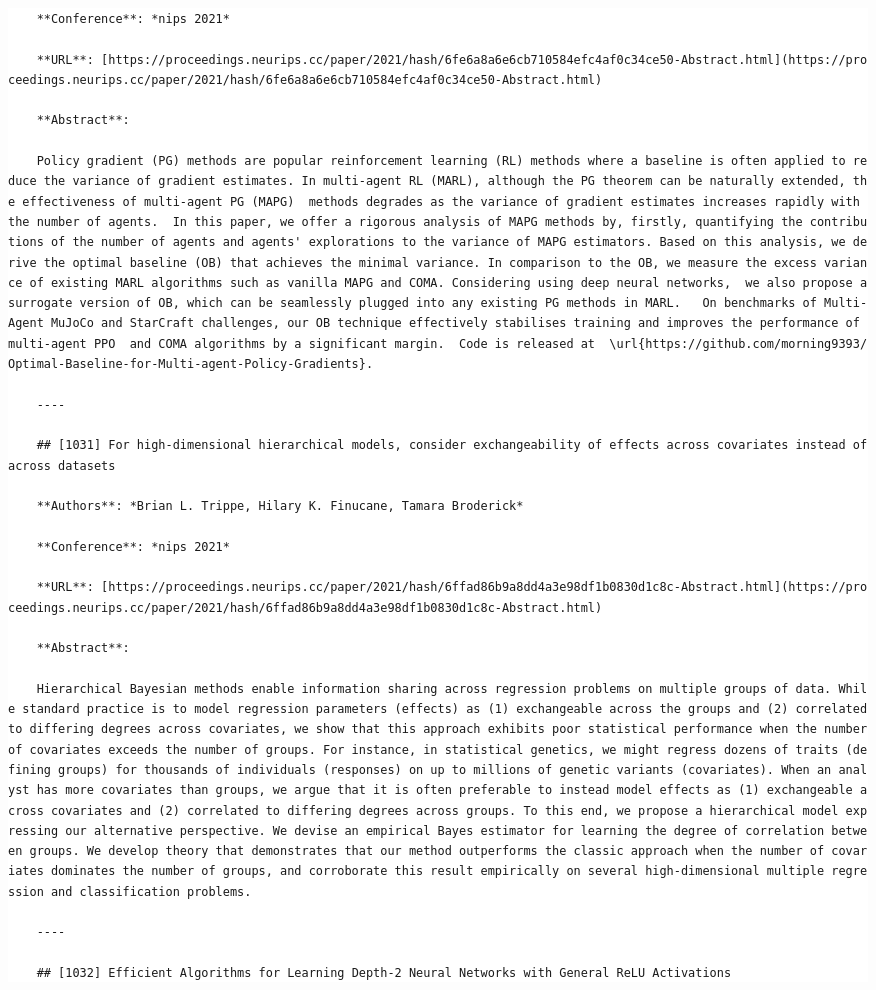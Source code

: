         **Conference**: *nips 2021*

        **URL**: [https://proceedings.neurips.cc/paper/2021/hash/6fe6a8a6e6cb710584efc4af0c34ce50-Abstract.html](https://proceedings.neurips.cc/paper/2021/hash/6fe6a8a6e6cb710584efc4af0c34ce50-Abstract.html)

        **Abstract**:

        Policy gradient (PG) methods are popular reinforcement learning (RL) methods where a baseline is often applied to reduce the variance of gradient estimates. In multi-agent RL (MARL), although the PG theorem can be naturally extended, the effectiveness of multi-agent PG (MAPG)  methods degrades as the variance of gradient estimates increases rapidly with the number of agents.  In this paper, we offer a rigorous analysis of MAPG methods by, firstly, quantifying the contributions of the number of agents and agents' explorations to the variance of MAPG estimators. Based on this analysis, we derive the optimal baseline (OB) that achieves the minimal variance. In comparison to the OB, we measure the excess variance of existing MARL algorithms such as vanilla MAPG and COMA. Considering using deep neural networks,  we also propose a surrogate version of OB, which can be seamlessly plugged into any existing PG methods in MARL.   On benchmarks of Multi-Agent MuJoCo and StarCraft challenges, our OB technique effectively stabilises training and improves the performance of multi-agent PPO  and COMA algorithms by a significant margin.  Code is released at  \url{https://github.com/morning9393/Optimal-Baseline-for-Multi-agent-Policy-Gradients}.

        ----

        ## [1031] For high-dimensional hierarchical models, consider exchangeability of effects across covariates instead of across datasets

        **Authors**: *Brian L. Trippe, Hilary K. Finucane, Tamara Broderick*

        **Conference**: *nips 2021*

        **URL**: [https://proceedings.neurips.cc/paper/2021/hash/6ffad86b9a8dd4a3e98df1b0830d1c8c-Abstract.html](https://proceedings.neurips.cc/paper/2021/hash/6ffad86b9a8dd4a3e98df1b0830d1c8c-Abstract.html)

        **Abstract**:

        Hierarchical Bayesian methods enable information sharing across regression problems on multiple groups of data. While standard practice is to model regression parameters (effects) as (1) exchangeable across the groups and (2) correlated to differing degrees across covariates, we show that this approach exhibits poor statistical performance when the number of covariates exceeds the number of groups. For instance, in statistical genetics, we might regress dozens of traits (defining groups) for thousands of individuals (responses) on up to millions of genetic variants (covariates). When an analyst has more covariates than groups, we argue that it is often preferable to instead model effects as (1) exchangeable across covariates and (2) correlated to differing degrees across groups. To this end, we propose a hierarchical model expressing our alternative perspective. We devise an empirical Bayes estimator for learning the degree of correlation between groups. We develop theory that demonstrates that our method outperforms the classic approach when the number of covariates dominates the number of groups, and corroborate this result empirically on several high-dimensional multiple regression and classification problems.

        ----

        ## [1032] Efficient Algorithms for Learning Depth-2 Neural Networks with General ReLU Activations
